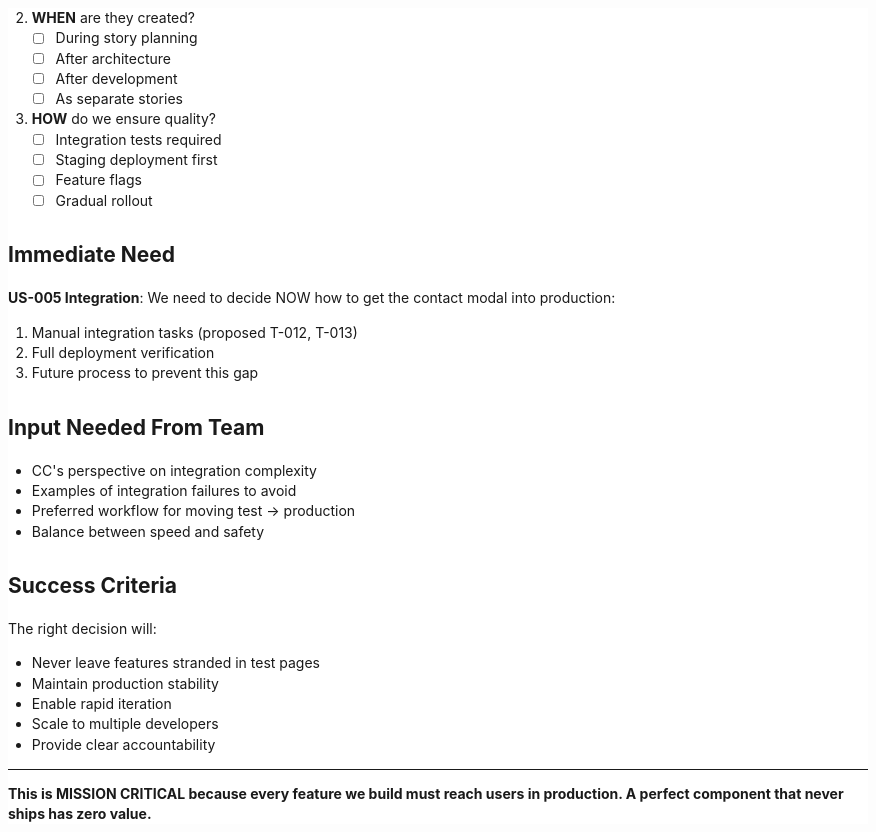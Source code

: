 2. **WHEN** are they created?
   - [ ] During story planning
   - [ ] After architecture
   - [ ] After development
   - [ ] As separate stories

3. **HOW** do we ensure quality?
   - [ ] Integration tests required
   - [ ] Staging deployment first
   - [ ] Feature flags
   - [ ] Gradual rollout

## Immediate Need

**US-005 Integration**: We need to decide NOW how to get the contact modal into production:
1. Manual integration tasks (proposed T-012, T-013)
2. Full deployment verification
3. Future process to prevent this gap

## Input Needed From Team

- CC's perspective on integration complexity
- Examples of integration failures to avoid
- Preferred workflow for moving test → production
- Balance between speed and safety

## Success Criteria

The right decision will:
- Never leave features stranded in test pages
- Maintain production stability
- Enable rapid iteration
- Scale to multiple developers
- Provide clear accountability

---

**This is MISSION CRITICAL because every feature we build must reach users in production. A perfect component that never ships has zero value.**